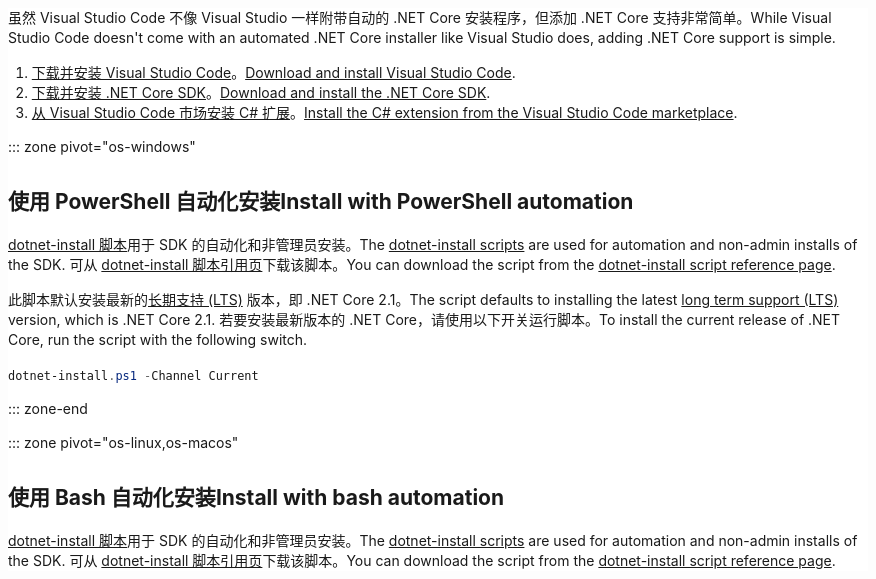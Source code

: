 <span data-ttu-id="229aa-164">虽然 Visual Studio Code 不像 Visual Studio 一样附带自动的 .NET Core 安装程序，但添加 .NET Core 支持非常简单。</span><span class="sxs-lookup"><span data-stu-id="229aa-164">While Visual Studio Code doesn't come with an automated .NET Core installer like Visual Studio does, adding .NET Core support is simple.</span></span>

01. <span data-ttu-id="229aa-165">[下载并安装 Visual Studio Code](https://code.visualstudio.com/Download)。</span><span class="sxs-lookup"><span data-stu-id="229aa-165">[Download and install Visual Studio Code](https://code.visualstudio.com/Download).</span></span>
01. <span data-ttu-id="229aa-166">[下载并安装 .NET Core SDK](https://dotnet.microsoft.com/download/dotnet-core)。</span><span class="sxs-lookup"><span data-stu-id="229aa-166">[Download and install the .NET Core SDK](https://dotnet.microsoft.com/download/dotnet-core).</span></span>
01. <span data-ttu-id="229aa-167">[从 Visual Studio Code 市场安装 C# 扩展](https://marketplace.visualstudio.com/items?itemName=ms-vscode.csharp)。</span><span class="sxs-lookup"><span data-stu-id="229aa-167">[Install the C# extension from the Visual Studio Code marketplace](https://marketplace.visualstudio.com/items?itemName=ms-vscode.csharp).</span></span>

::: zone pivot="os-windows"

## <a name="install-with-powershell-automation"></a><span data-ttu-id="229aa-168">使用 PowerShell 自动化安装</span><span class="sxs-lookup"><span data-stu-id="229aa-168">Install with PowerShell automation</span></span>

<span data-ttu-id="229aa-169">[dotnet-install 脚本](../tools/dotnet-install-script.md)用于 SDK 的自动化和非管理员安装。</span><span class="sxs-lookup"><span data-stu-id="229aa-169">The [dotnet-install scripts](../tools/dotnet-install-script.md) are used for automation and non-admin installs of the SDK.</span></span> <span data-ttu-id="229aa-170">可从 [dotnet-install 脚本引用页](../tools/dotnet-install-script.md)下载该脚本。</span><span class="sxs-lookup"><span data-stu-id="229aa-170">You can download the script from the [dotnet-install script reference page](../tools/dotnet-install-script.md).</span></span>

<span data-ttu-id="229aa-171">此脚本默认安装最新的[长期支持 (LTS)](https://dotnet.microsoft.com/platform/support/policy/dotnet-core) 版本，即 .NET Core 2.1。</span><span class="sxs-lookup"><span data-stu-id="229aa-171">The script defaults to installing the latest [long term support (LTS)](https://dotnet.microsoft.com/platform/support/policy/dotnet-core) version, which is .NET Core 2.1.</span></span> <span data-ttu-id="229aa-172">若要安装最新版本的 .NET Core，请使用以下开关运行脚本。</span><span class="sxs-lookup"><span data-stu-id="229aa-172">To install the current release of .NET Core, run the script with the following switch.</span></span>

```powershell
dotnet-install.ps1 -Channel Current
```

::: zone-end

::: zone pivot="os-linux,os-macos"

## <a name="install-with-bash-automation"></a><span data-ttu-id="229aa-173">使用 Bash 自动化安装</span><span class="sxs-lookup"><span data-stu-id="229aa-173">Install with bash automation</span></span>

<span data-ttu-id="229aa-174">[dotnet-install 脚本](../tools/dotnet-install-script.md)用于 SDK 的自动化和非管理员安装。</span><span class="sxs-lookup"><span data-stu-id="229aa-174">The [dotnet-install scripts](../tools/dotnet-install-script.md) are used for automation and non-admin installs of the SDK.</span></span> <span data-ttu-id="229aa-175">可从 [dotnet-install 脚本引用页](../tools/dotnet-install-script.md)下载该脚本。</span><span class="sxs-lookup"><span data-stu-id="229aa-175">You can download the script from the [dotnet-install script reference page](../tools/dotnet-install-script.md).</span></span>
